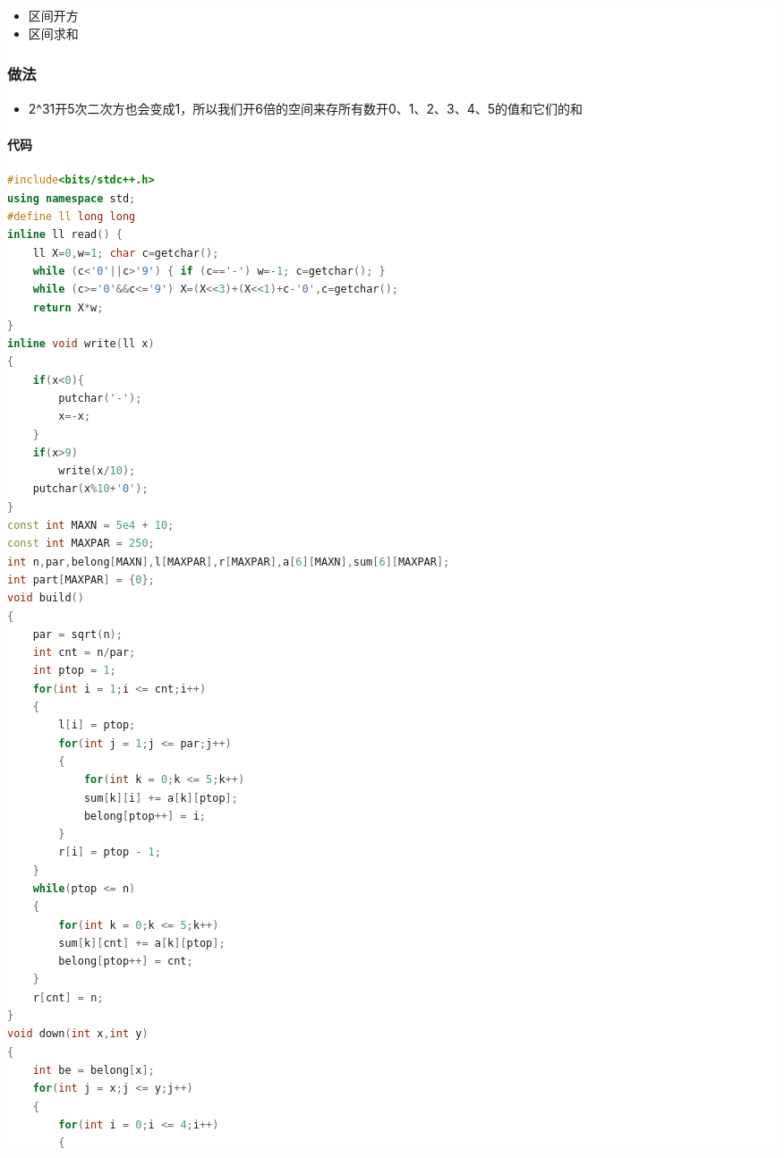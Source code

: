 * 区间开方
* 区间求和

### 做法

* 2^31开5次二次方也会变成1，所以我们开6倍的空间来存所有数开0、1、2、3、4、5的值和它们的和

#### 代码

```c++
#include<bits/stdc++.h>
using namespace std;
#define ll long long 
inline ll read() {
    ll X=0,w=1; char c=getchar();
    while (c<'0'||c>'9') { if (c=='-') w=-1; c=getchar(); }
    while (c>='0'&&c<='9') X=(X<<3)+(X<<1)+c-'0',c=getchar();
    return X*w;
}
inline void write(ll x)
{
    if(x<0){
    	putchar('-');
		x=-x;
	}
    if(x>9) 
		write(x/10);
    putchar(x%10+'0');
}
const int MAXN = 5e4 + 10;
const int MAXPAR = 250;
int n,par,belong[MAXN],l[MAXPAR],r[MAXPAR],a[6][MAXN],sum[6][MAXPAR];
int part[MAXPAR] = {0};
void build()
{
	par = sqrt(n);
	int cnt = n/par;
	int ptop = 1;
	for(int i = 1;i <= cnt;i++)
	{
		l[i] = ptop;
		for(int j = 1;j <= par;j++)
		{
			for(int k = 0;k <= 5;k++)
			sum[k][i] += a[k][ptop];
			belong[ptop++] = i;
		}
		r[i] = ptop - 1;
	}
	while(ptop <= n)
	{
		for(int k = 0;k <= 5;k++)
		sum[k][cnt] += a[k][ptop];
		belong[ptop++] = cnt;
	}
	r[cnt] = n;
}
void down(int x,int y)
{
	int be = belong[x];
	for(int j = x;j <= y;j++)
	{
		for(int i = 0;i <= 4;i++)
		{
```